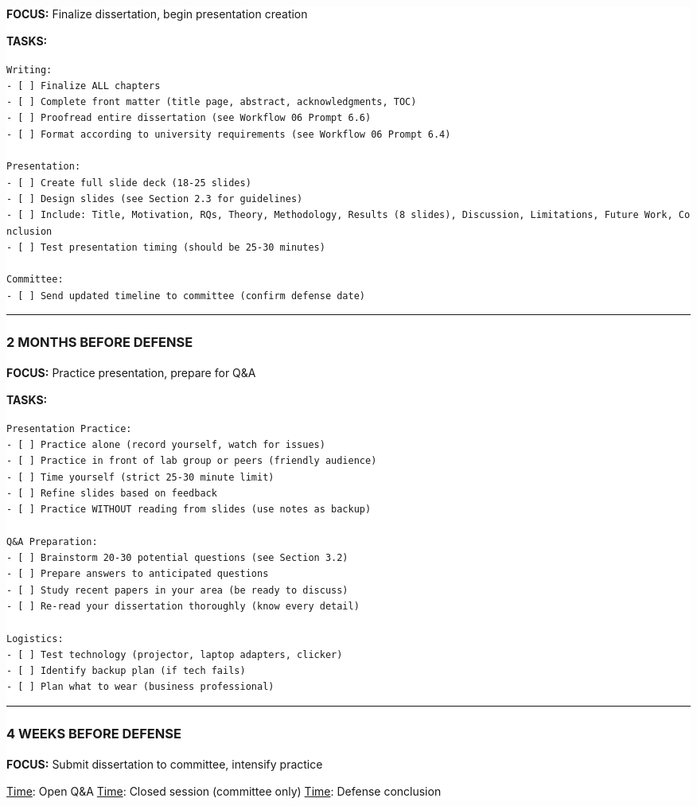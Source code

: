 **FOCUS:** Finalize dissertation, begin presentation creation

**TASKS:**
```
Writing:
- [ ] Finalize ALL chapters
- [ ] Complete front matter (title page, abstract, acknowledgments, TOC)
- [ ] Proofread entire dissertation (see Workflow 06 Prompt 6.6)
- [ ] Format according to university requirements (see Workflow 06 Prompt 6.4)

Presentation:
- [ ] Create full slide deck (18-25 slides)
- [ ] Design slides (see Section 2.3 for guidelines)
- [ ] Include: Title, Motivation, RQs, Theory, Methodology, Results (8 slides), Discussion, Limitations, Future Work, Conclusion
- [ ] Test presentation timing (should be 25-30 minutes)

Committee:
- [ ] Send updated timeline to committee (confirm defense date)
```

---

### 2 MONTHS BEFORE DEFENSE

**FOCUS:** Practice presentation, prepare for Q&A

**TASKS:**
```
Presentation Practice:
- [ ] Practice alone (record yourself, watch for issues)
- [ ] Practice in front of lab group or peers (friendly audience)
- [ ] Time yourself (strict 25-30 minute limit)
- [ ] Refine slides based on feedback
- [ ] Practice WITHOUT reading from slides (use notes as backup)

Q&A Preparation:
- [ ] Brainstorm 20-30 potential questions (see Section 3.2)
- [ ] Prepare answers to anticipated questions
- [ ] Study recent papers in your area (be ready to discuss)
- [ ] Re-read your dissertation thoroughly (know every detail)

Logistics:
- [ ] Test technology (projector, laptop adapters, clicker)
- [ ] Identify backup plan (if tech fails)
- [ ] Plan what to wear (business professional)
```

---

### 4 WEEKS BEFORE DEFENSE

**FOCUS:** Submit dissertation to committee, intensify practice


[Time]: Presentation
[Time]: Open Q&A
[Time]: Closed session (committee only)
[Time]: Defense conclusion